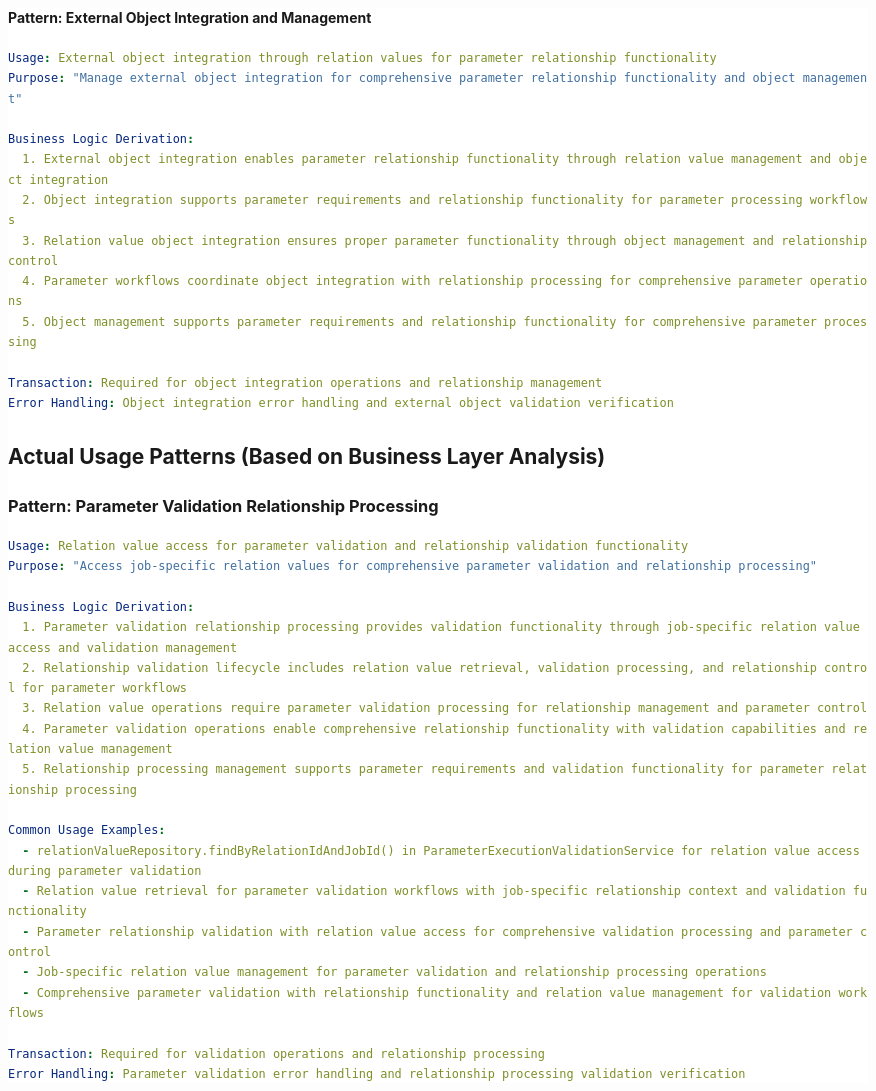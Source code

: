 #### Pattern: External Object Integration and Management
```yaml
Usage: External object integration through relation values for parameter relationship functionality
Purpose: "Manage external object integration for comprehensive parameter relationship functionality and object management"

Business Logic Derivation:
  1. External object integration enables parameter relationship functionality through relation value management and object integration
  2. Object integration supports parameter requirements and relationship functionality for parameter processing workflows
  3. Relation value object integration ensures proper parameter functionality through object management and relationship control
  4. Parameter workflows coordinate object integration with relationship processing for comprehensive parameter operations
  5. Object management supports parameter requirements and relationship functionality for comprehensive parameter processing

Transaction: Required for object integration operations and relationship management
Error Handling: Object integration error handling and external object validation verification
```

## Actual Usage Patterns (Based on Business Layer Analysis)

### Pattern: Parameter Validation Relationship Processing
```yaml
Usage: Relation value access for parameter validation and relationship validation functionality
Purpose: "Access job-specific relation values for comprehensive parameter validation and relationship processing"

Business Logic Derivation:
  1. Parameter validation relationship processing provides validation functionality through job-specific relation value access and validation management
  2. Relationship validation lifecycle includes relation value retrieval, validation processing, and relationship control for parameter workflows
  3. Relation value operations require parameter validation processing for relationship management and parameter control
  4. Parameter validation operations enable comprehensive relationship functionality with validation capabilities and relation value management
  5. Relationship processing management supports parameter requirements and validation functionality for parameter relationship processing

Common Usage Examples:
  - relationValueRepository.findByRelationIdAndJobId() in ParameterExecutionValidationService for relation value access during parameter validation
  - Relation value retrieval for parameter validation workflows with job-specific relationship context and validation functionality
  - Parameter relationship validation with relation value access for comprehensive validation processing and parameter control
  - Job-specific relation value management for parameter validation and relationship processing operations
  - Comprehensive parameter validation with relationship functionality and relation value management for validation workflows

Transaction: Required for validation operations and relationship processing
Error Handling: Parameter validation error handling and relationship processing validation verification
```
